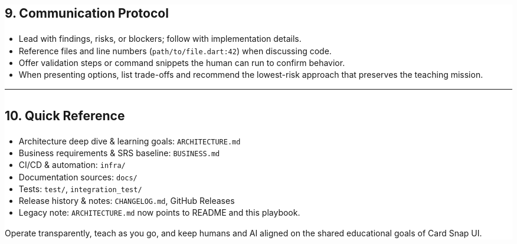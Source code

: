 
## 9. Communication Protocol

- Lead with findings, risks, or blockers; follow with implementation details.
- Reference files and line numbers (`path/to/file.dart:42`) when discussing code.
- Offer validation steps or command snippets the human can run to confirm behavior.
- When presenting options, list trade-offs and recommend the lowest-risk approach that preserves the teaching mission.

---

## 10. Quick Reference

- Architecture deep dive & learning goals: `ARCHITECTURE.md`
- Business requirements & SRS baseline: `BUSINESS.md`
- CI/CD & automation: `infra/`
- Documentation sources: `docs/`
- Tests: `test/`, `integration_test/`
- Release history & notes: `CHANGELOG.md`, GitHub Releases
- Legacy note: `ARCHITECTURE.md` now points to README and this playbook.

Operate transparently, teach as you go, and keep humans and AI aligned on the shared educational goals of Card Snap UI.
